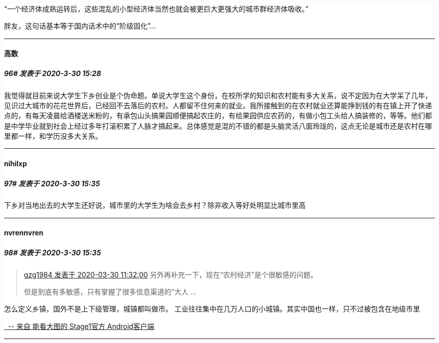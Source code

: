 “一个经济体成熟运转后，这些混乱的小型经济体当然也就会被更巨大更强大的城市群经济体吸收。”


胖友，这句话基本等于国内话术中的“阶级固化”...







-----

####  高数  
##### 96#       发表于 2020-3-30 15:28




我觉得就目前来说大学生下乡创业是个伪命题。单说大学生这个身份，在校所学的知识和农村能有多大关系，说不定因为在大学呆了几年，见识过大城市的花花世界后，已经回不去落后的农村。人都留不住何来的就业。我所接触到的在农村就业还算能挣到钱的有在镇上开了快递点的，有每天凌晨给酒楼送米粉的，有承包山头搞果园顺便搞起农庄的，有给果园供应农药的，有做小包工头给人搞装修的，等等。他们都是中学毕业就到社会上经过多年打滚积累了人脉才搞起来。总体感觉是混的不错的都是头脑灵活八面玲珑的，这点无论是城市还是农村在哪里都一样，和学历没多大关系。







-----

####  nihilxp  
##### 97#       发表于 2020-3-30 15:35




下乡对当地出去的大学生还好说，城市里的大学生为啥会去乡村？除非收入等好处明显比城市里高







-----

####  nvrennvren  
##### 98#       发表于 2020-3-30 15:35



<blockquote><a href="httphttps://bbs.saraba1st.com/2b/forum.php?mod=redirect&amp;goto=findpost&amp;pid=46921061&amp;ptid=1921484" target="_blank">gzg1984 发表于 2020-03-30 11:32:00</a>
另外再补充一下，现在“农村经济”是个很敏感的问题。

但是到底有多敏感，只有掌握了很多信息渠道的“大人 ...</blockquote>怎么定义乡镇，国外不是上下级管理，城镇都叫做市。 工业往往集中在几万人口的小城镇。其实中国也一样，只不过被包含在地级市里

[  -- 来自 能看大图的 Stage1官方 Android客户端](https://www.coolapk.com/apk/140634)







-----
